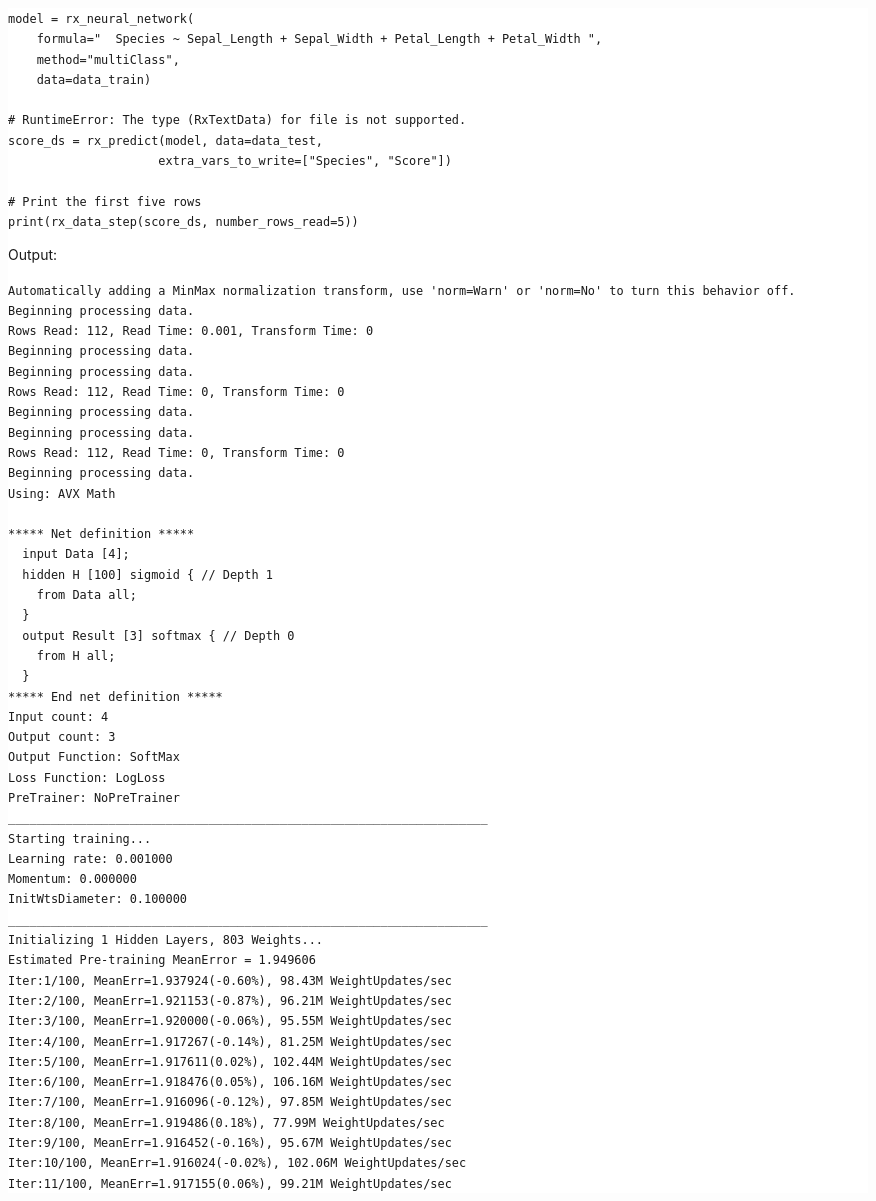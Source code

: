 ```
model = rx_neural_network(
    formula="  Species ~ Sepal_Length + Sepal_Width + Petal_Length + Petal_Width ",
    method="multiClass",
    data=data_train)
    
# RuntimeError: The type (RxTextData) for file is not supported.
score_ds = rx_predict(model, data=data_test,
                     extra_vars_to_write=["Species", "Score"])
                     
# Print the first five rows
print(rx_data_step(score_ds, number_rows_read=5))
```


Output:



```
Automatically adding a MinMax normalization transform, use 'norm=Warn' or 'norm=No' to turn this behavior off.
Beginning processing data.
Rows Read: 112, Read Time: 0.001, Transform Time: 0
Beginning processing data.
Beginning processing data.
Rows Read: 112, Read Time: 0, Transform Time: 0
Beginning processing data.
Beginning processing data.
Rows Read: 112, Read Time: 0, Transform Time: 0
Beginning processing data.
Using: AVX Math

***** Net definition *****
  input Data [4];
  hidden H [100] sigmoid { // Depth 1
    from Data all;
  }
  output Result [3] softmax { // Depth 0
    from H all;
  }
***** End net definition *****
Input count: 4
Output count: 3
Output Function: SoftMax
Loss Function: LogLoss
PreTrainer: NoPreTrainer
___________________________________________________________________
Starting training...
Learning rate: 0.001000
Momentum: 0.000000
InitWtsDiameter: 0.100000
___________________________________________________________________
Initializing 1 Hidden Layers, 803 Weights...
Estimated Pre-training MeanError = 1.949606
Iter:1/100, MeanErr=1.937924(-0.60%), 98.43M WeightUpdates/sec
Iter:2/100, MeanErr=1.921153(-0.87%), 96.21M WeightUpdates/sec
Iter:3/100, MeanErr=1.920000(-0.06%), 95.55M WeightUpdates/sec
Iter:4/100, MeanErr=1.917267(-0.14%), 81.25M WeightUpdates/sec
Iter:5/100, MeanErr=1.917611(0.02%), 102.44M WeightUpdates/sec
Iter:6/100, MeanErr=1.918476(0.05%), 106.16M WeightUpdates/sec
Iter:7/100, MeanErr=1.916096(-0.12%), 97.85M WeightUpdates/sec
Iter:8/100, MeanErr=1.919486(0.18%), 77.99M WeightUpdates/sec
Iter:9/100, MeanErr=1.916452(-0.16%), 95.67M WeightUpdates/sec
Iter:10/100, MeanErr=1.916024(-0.02%), 102.06M WeightUpdates/sec
Iter:11/100, MeanErr=1.917155(0.06%), 99.21M WeightUpdates/sec
```